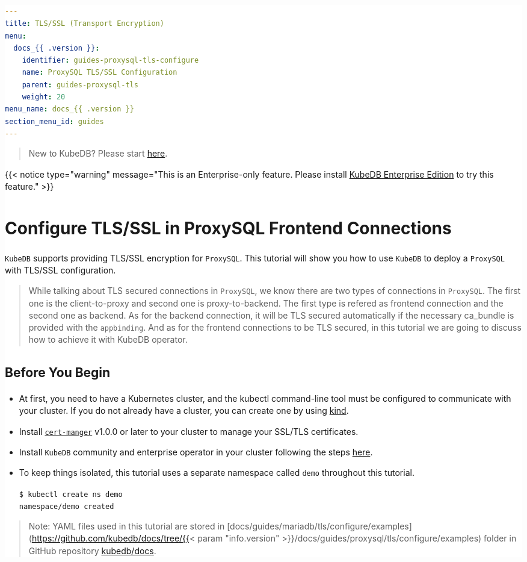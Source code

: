 ```yaml
---
title: TLS/SSL (Transport Encryption)
menu:
  docs_{{ .version }}:
    identifier: guides-proxysql-tls-configure
    name: ProxySQL TLS/SSL Configuration
    parent: guides-proxysql-tls
    weight: 20
menu_name: docs_{{ .version }}
section_menu_id: guides
---
```


> New to KubeDB? Please start [here](/docs/README.md).

{{< notice type="warning" message="This is an Enterprise-only feature. Please install [KubeDB Enterprise Edition](/docs/setup/install/enterprise.md) to try this feature." >}}

# Configure TLS/SSL in ProxySQL Frontend Connections

`KubeDB` supports providing TLS/SSL encryption for `ProxySQL`. This tutorial will show you how to use `KubeDB` to deploy a `ProxySQL` with TLS/SSL configuration.

> While talking about TLS secured connections in `ProxySQL`, we know there are two types of connections in `ProxySQL`. The first one is the client-to-proxy and second one is proxy-to-backend. The first type is refered as frontend  connection and the second one as backend. As for the backend connection, it will be TLS secured automatically if the necessary ca_bundle is provided with the `appbinding`. And as for the frontend connections to be TLS secured, in this tutorial we are going to discuss how to achieve it with KubeDB operator.


## Before You Begin

- At first, you need to have a Kubernetes cluster, and the kubectl command-line tool must be configured to communicate with your cluster. If you do not already have a cluster, you can create one by using [kind](https://kind.sigs.k8s.io/docs/user/quick-start/).

- Install [`cert-manger`](https://cert-manager.io/docs/installation/) v1.0.0 or later to your cluster to manage your SSL/TLS certificates.

- Install `KubeDB` community and enterprise operator in your cluster following the steps [here](/docs/setup/README.md).

- To keep things isolated, this tutorial uses a separate namespace called `demo` throughout this tutorial.

  ```bash
  $ kubectl create ns demo
  namespace/demo created
  ```

> Note: YAML files used in this tutorial are stored in [docs/guides/mariadb/tls/configure/examples](https://github.com/kubedb/docs/tree/{{< param "info.version" >}}/docs/guides/proxysql/tls/configure/examples) folder in GitHub repository [kubedb/docs](https://github.com/kubedb/docs).
